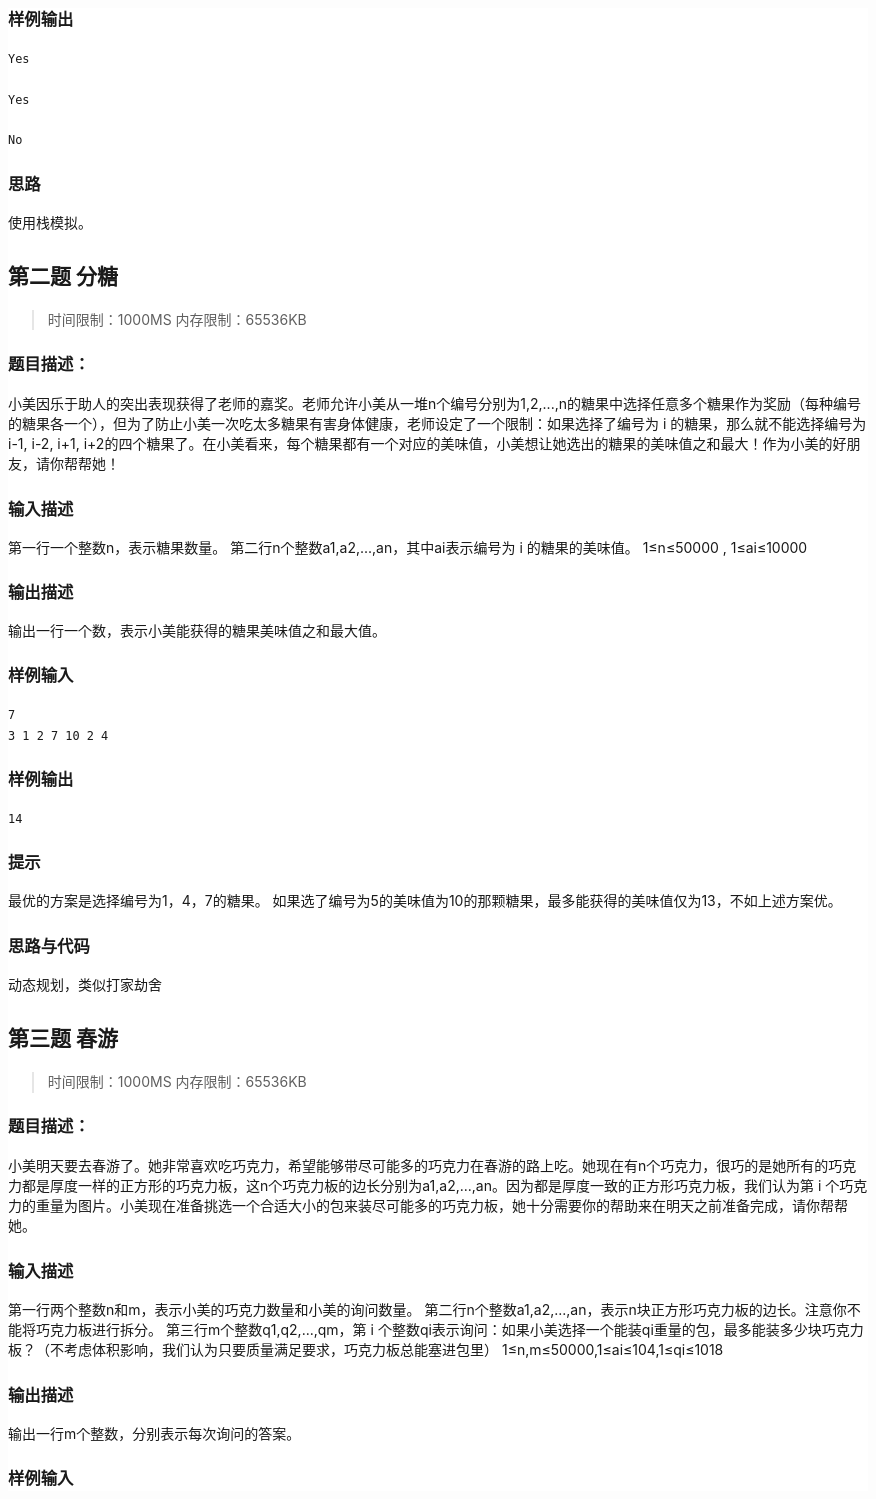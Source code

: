 ### 样例输出
```
Yes

Yes

No
```

### 思路

使用栈模拟。

## 第二题 分糖

> 时间限制：1000MS      内存限制：65536KB

### 题目描述：
小美因乐于助人的突出表现获得了老师的嘉奖。老师允许小美从一堆n个编号分别为1,2,...,n的糖果中选择任意多个糖果作为奖励（每种编号的糖果各一个），但为了防止小美一次吃太多糖果有害身体健康，老师设定了一个限制：如果选择了编号为 i 的糖果，那么就不能选择编号为 i-1, i-2, i+1, i+2的四个糖果了。在小美看来，每个糖果都有一个对应的美味值，小美想让她选出的糖果的美味值之和最大！作为小美的好朋友，请你帮帮她！
### 输入描述
第一行一个整数n，表示糖果数量。
第二行n个整数a1,a2,...,an，其中ai表示编号为 i 的糖果的美味值。
1≤n≤50000 , 1≤ai≤10000
### 输出描述
输出一行一个数，表示小美能获得的糖果美味值之和最大值。
### 样例输入
```
7
3 1 2 7 10 2 4
```
### 样例输出
```
14
```
### 提示
最优的方案是选择编号为1，4，7的糖果。
如果选了编号为5的美味值为10的那颗糖果，最多能获得的美味值仅为13，不如上述方案优。

### 思路与代码
动态规划，类似打家劫舍

## 第三题 春游
> 时间限制：1000MS       内存限制：65536KB
### 题目描述：
小美明天要去春游了。她非常喜欢吃巧克力，希望能够带尽可能多的巧克力在春游的路上吃。她现在有n个巧克力，很巧的是她所有的巧克力都是厚度一样的正方形的巧克力板，这n个巧克力板的边长分别为a1,a2,...,an。因为都是厚度一致的正方形巧克力板，我们认为第 i 个巧克力的重量为图片。小美现在准备挑选一个合适大小的包来装尽可能多的巧克力板，她十分需要你的帮助来在明天之前准备完成，请你帮帮她。
### 输入描述
第一行两个整数n和m，表示小美的巧克力数量和小美的询问数量。
第二行n个整数a1,a2,...,an，表示n块正方形巧克力板的边长。注意你不能将巧克力板进行拆分。
第三行m个整数q1,q2,...,qm，第 i 个整数qi表示询问：如果小美选择一个能装qi重量的包，最多能装多少块巧克力板？（不考虑体积影响，我们认为只要质量满足要求，巧克力板总能塞进包里）
1≤n,m≤50000,1≤ai≤104,1≤qi≤1018
### 输出描述
输出一行m个整数，分别表示每次询问的答案。
### 样例输入
```
```